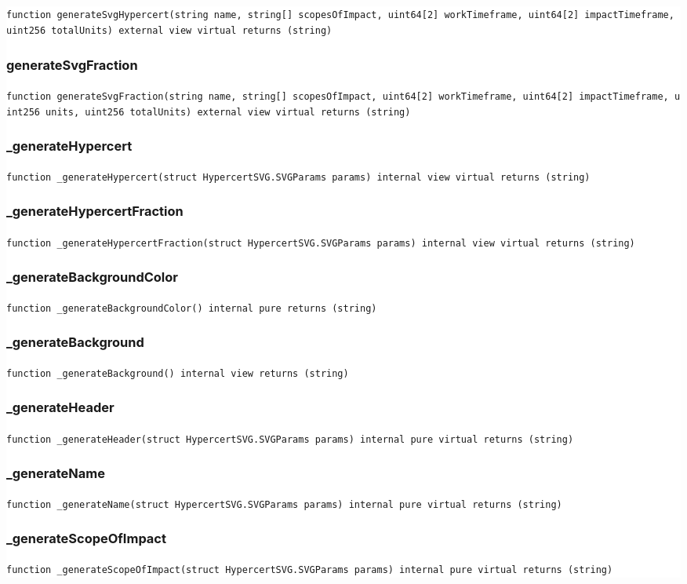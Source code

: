 ```solidity
function generateSvgHypercert(string name, string[] scopesOfImpact, uint64[2] workTimeframe, uint64[2] impactTimeframe, uint256 totalUnits) external view virtual returns (string)
```

### generateSvgFraction

```solidity
function generateSvgFraction(string name, string[] scopesOfImpact, uint64[2] workTimeframe, uint64[2] impactTimeframe, uint256 units, uint256 totalUnits) external view virtual returns (string)
```

### \_generateHypercert

```solidity
function _generateHypercert(struct HypercertSVG.SVGParams params) internal view virtual returns (string)
```

### \_generateHypercertFraction

```solidity
function _generateHypercertFraction(struct HypercertSVG.SVGParams params) internal view virtual returns (string)
```

### \_generateBackgroundColor

```solidity
function _generateBackgroundColor() internal pure returns (string)
```

### \_generateBackground

```solidity
function _generateBackground() internal view returns (string)
```

### \_generateHeader

```solidity
function _generateHeader(struct HypercertSVG.SVGParams params) internal pure virtual returns (string)
```

### \_generateName

```solidity
function _generateName(struct HypercertSVG.SVGParams params) internal pure virtual returns (string)
```

### \_generateScopeOfImpact

```solidity
function _generateScopeOfImpact(struct HypercertSVG.SVGParams params) internal pure virtual returns (string)
```
